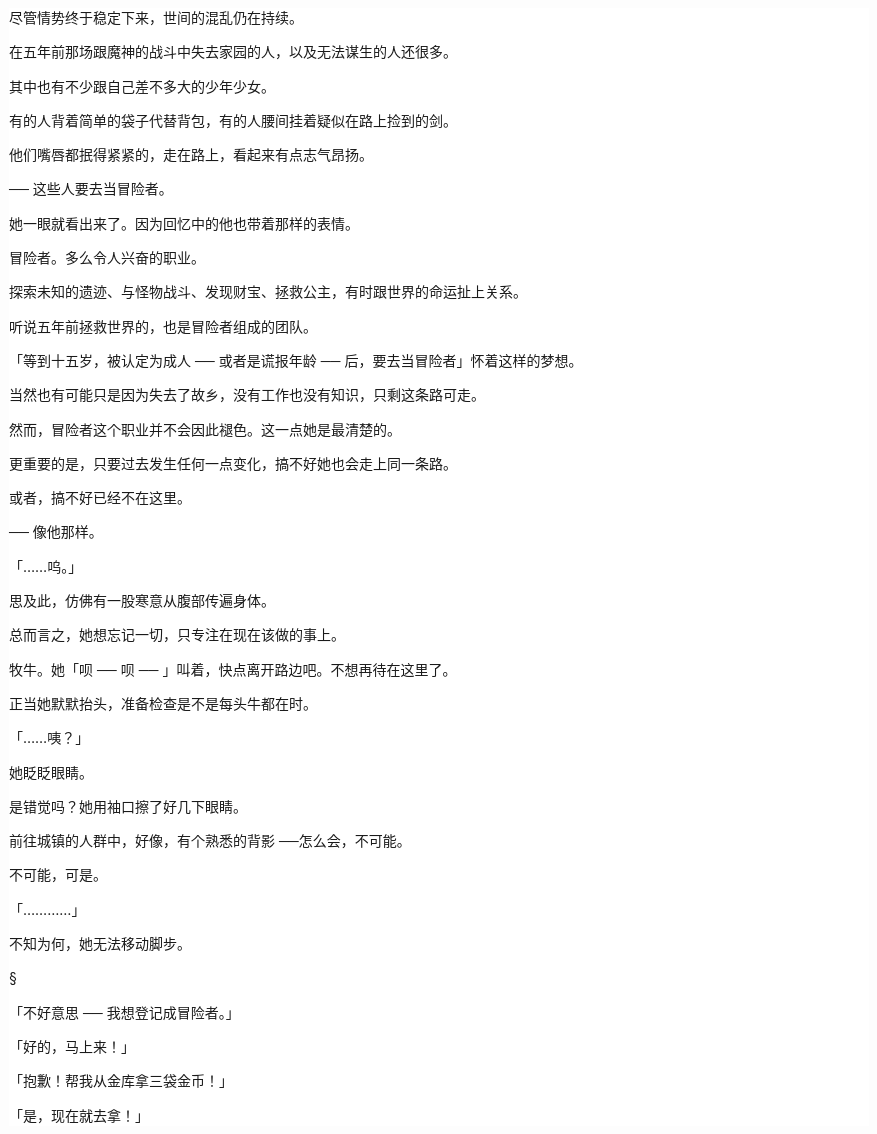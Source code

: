 尽管情势终于稳定下来，世间的混乱仍在持续。

在五年前那场跟魔神的战斗中失去家园的人，以及无法谋生的人还很多。

其中也有不少跟自己差不多大的少年少女。

有的人背着简单的袋子代替背包，有的人腰间挂着疑似在路上捡到的剑。

他们嘴唇都抿得紧紧的，走在路上，看起来有点志气昂扬。

── 这些人要去当冒险者。

她一眼就看出来了。因为回忆中的他也带着那样的表情。

冒险者。多么令人兴奋的职业。

探索未知的遗迹、与怪物战斗、发现财宝、拯救公主，有时跟世界的命运扯上关系。

听说五年前拯救世界的，也是冒险者组成的团队。

「等到十五岁，被认定为成人 ── 或者是谎报年龄 ── 后，要去当冒险者」怀着这样的梦想。

当然也有可能只是因为失去了故乡，没有工作也没有知识，只剩这条路可走。

然而，冒险者这个职业并不会因此褪色。这一点她是最清楚的。

更重要的是，只要过去发生任何一点变化，搞不好她也会走上同一条路。

或者，搞不好已经不在这里。

── 像他那样。

「……呜。」

思及此，仿佛有一股寒意从腹部传遍身体。

总而言之，她想忘记一切，只专注在现在该做的事上。

牧牛。她「呗 ── 呗 ── 」叫着，快点离开路边吧。不想再待在这里了。

正当她默默抬头，准备检查是不是每头牛都在时。

「……咦？」

她眨眨眼睛。

是错觉吗？她用袖口擦了好几下眼睛。

前往城镇的人群中，好像，有个熟悉的背影 ──怎么会，不可能。

不可能，可是。

「…………」

不知为何，她无法移动脚步。

§

「不好意思 ── 我想登记成冒险者。」

「好的，马上来！」

「抱歉！帮我从金库拿三袋金币！」

「是，现在就去拿！」
